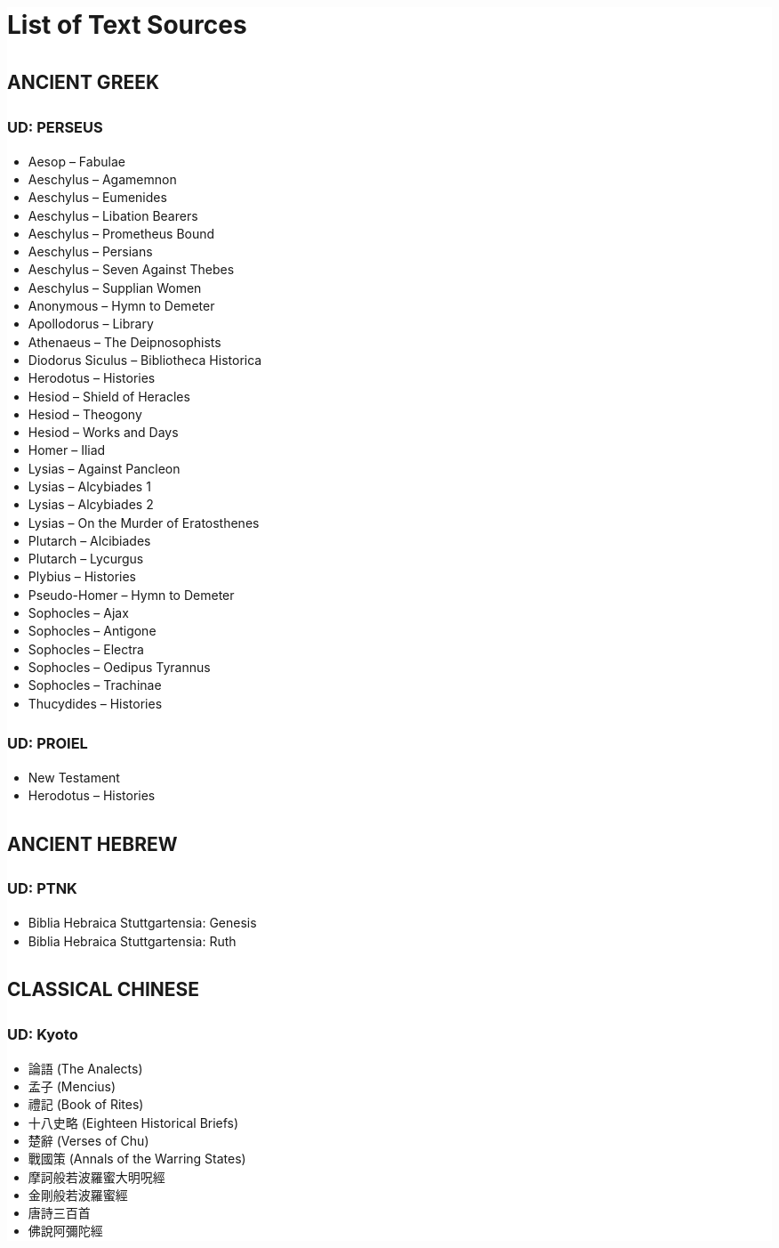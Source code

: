 # List of Text Sources

## ANCIENT GREEK
### UD: PERSEUS
- Aesop – Fabulae
- Aeschylus – Agamemnon
- Aeschylus – Eumenides
- Aeschylus – Libation Bearers
- Aeschylus – Prometheus Bound
- Aeschylus – Persians
- Aeschylus – Seven Against Thebes
- Aeschylus – Supplian Women
- Anonymous – Hymn to Demeter
- Apollodorus – Library
- Athenaeus – The Deipnosophists
- Diodorus Siculus – Bibliotheca Historica
- Herodotus – Histories
- Hesiod – Shield of Heracles
- Hesiod – Theogony
- Hesiod – Works and Days
- Homer – Iliad
- Lysias – Against Pancleon
- Lysias – Alcybiades 1
- Lysias – Alcybiades 2
- Lysias – On the Murder of Eratosthenes
- Plutarch – Alcibiades
- Plutarch – Lycurgus
- Plybius – Histories
- Pseudo-Homer – Hymn to Demeter
- Sophocles – Ajax
- Sophocles – Antigone
- Sophocles – Electra
- Sophocles – Oedipus Tyrannus
- Sophocles – Trachinae
- Thucydides – Histories

### UD: PROIEL
- New Testament
- Herodotus – Histories

## ANCIENT HEBREW
### UD: PTNK
- Biblia Hebraica Stuttgartensia: Genesis
- Biblia Hebraica Stuttgartensia: Ruth

## CLASSICAL CHINESE
### UD: Kyoto
- 論語 (The Analects)
- 孟子 (Mencius)
- 禮記 (Book of Rites)
- 十八史略 (Eighteen Historical Briefs)
- 楚辭 (Verses of Chu)
- 戰國策 (Annals of the Warring States)
- 摩訶般若波羅蜜大明呪經
- 金剛般若波羅蜜經
- 唐詩三百首
- 佛說阿彌陀經
